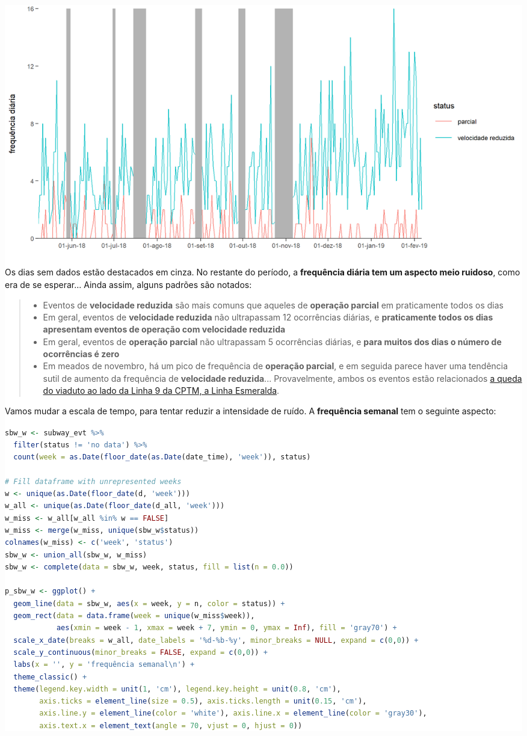 ![](subway_analysis_files/figure-markdown_github/unnamed-chunk-29-1.png) Os dias sem dados estão destacados em cinza. No restante do período, a **frequência diária tem um aspecto meio ruidoso**, como era de se esperar... Ainda assim, alguns padrões são notados:

> -   Eventos de **velocidade reduzida** são mais comuns que aqueles de **operação parcial** em praticamente todos os dias
> -   Em geral, eventos de **velocidade reduzida** não ultrapassam 12 ocorrências diárias, e **praticamente todos os dias apresentam eventos de operação com velocidade reduzida**
> -   Em geral, eventos de **operação parcial** não ultrapassam 5 ocorrências diárias, e **para muitos dos dias o número de ocorrências é zero**
> -   Em meados de novembro, há um pico de frequência de **operação parcial**, e em seguida parece haver uma tendência sutil de aumento da frequência de **velocidade reduzida**... Provavelmente, ambos os eventos estão relacionados [a queda do viaduto ao lado da Linha 9 da CPTM, a Linha Esmeralda](https://g1.globo.com/sp/sao-paulo/noticia/2018/11/16/viaduto-que-teve-infraestrutura-que-cedeu-2-metros-em-sp-pode-desabar-diz-secretario.ghtml).

Vamos mudar a escala de tempo, para tentar reduzir a intensidade de ruído. A **frequência semanal** tem o seguinte aspecto:

``` r
sbw_w <- subway_evt %>%
  filter(status != 'no data') %>%
  count(week = as.Date(floor_date(as.Date(date_time), 'week')), status)

# Fill dataframe with unrepresented weeks
w <- unique(as.Date(floor_date(d, 'week')))
w_all <- unique(as.Date(floor_date(d_all, 'week')))
w_miss <- w_all[w_all %in% w == FALSE]
w_miss <- merge(w_miss, unique(sbw_w$status))
colnames(w_miss) <- c('week', 'status')
sbw_w <- union_all(sbw_w, w_miss)
sbw_w <- complete(data = sbw_w, week, status, fill = list(n = 0.0))

p_sbw_w <- ggplot() +
  geom_line(data = sbw_w, aes(x = week, y = n, color = status)) +
  geom_rect(data = data.frame(week = unique(w_miss$week)),
            aes(xmin = week - 1, xmax = week + 7, ymin = 0, ymax = Inf), fill = 'gray70') +
  scale_x_date(breaks = w_all, date_labels = '%d-%b-%y', minor_breaks = NULL, expand = c(0,0)) +
  scale_y_continuous(minor_breaks = FALSE, expand = c(0,0)) +
  labs(x = '', y = 'frequência semanal\n') +
  theme_classic() +
  theme(legend.key.width = unit(1, 'cm'), legend.key.height = unit(0.8, 'cm'),
        axis.ticks = element_line(size = 0.5), axis.ticks.length = unit(0.15, 'cm'),
        axis.line.y = element_line(color = 'white'), axis.line.x = element_line(color = 'gray30'),
        axis.text.x = element_text(angle = 70, vjust = 0, hjust = 0))
```